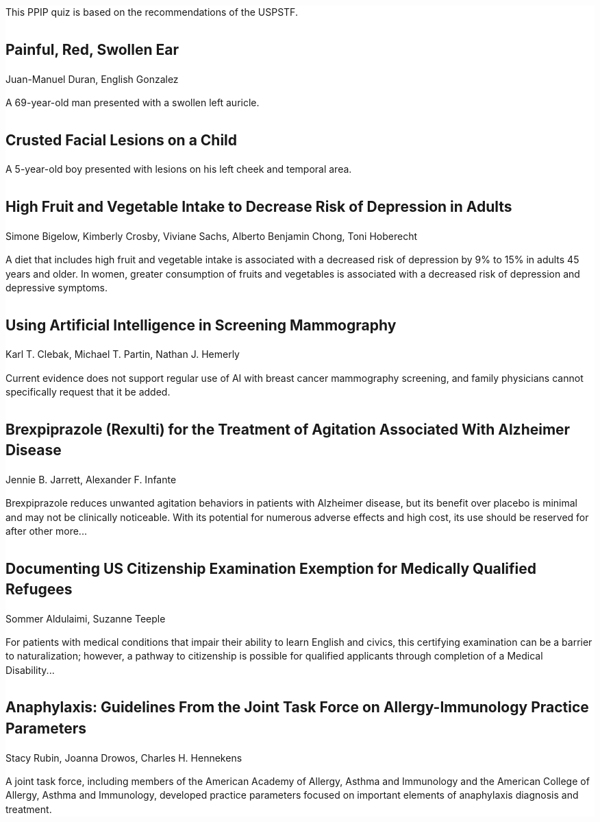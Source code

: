 This PPIP quiz is based on the recommendations of the USPSTF.

## Painful, Red, Swollen Ear

Juan-Manuel Duran, English Gonzalez

A 69-year-old man presented with a swollen left auricle.

## Crusted Facial Lesions on a Child

A 5-year-old boy presented with lesions on his left cheek and temporal area.

## High Fruit and Vegetable Intake to Decrease Risk of Depression in Adults

Simone Bigelow, Kimberly Crosby, Viviane Sachs, Alberto Benjamin Chong, Toni Hoberecht

A diet that includes high fruit and vegetable intake is associated with a decreased risk of depression by 9% to 15% in adults 45 years and older. In women, greater consumption of fruits and vegetables is associated with a decreased risk of depression and depressive symptoms.

## Using Artificial Intelligence in Screening Mammography

Karl T. Clebak, Michael T. Partin, Nathan J. Hemerly

Current evidence does not support regular use of AI with breast cancer mammography screening, and family physicians cannot specifically request that it be added.

## Brexpiprazole (Rexulti) for the Treatment of Agitation Associated With Alzheimer Disease

Jennie B. Jarrett, Alexander F. Infante

Brexpiprazole reduces unwanted agitation behaviors in patients with Alzheimer disease, but its benefit over placebo is minimal and may not be clinically noticeable. With its potential for numerous adverse effects and high cost, its use should be reserved for after other more...

## Documenting US Citizenship Examination Exemption for Medically Qualified Refugees

Sommer Aldulaimi, Suzanne Teeple

For patients with medical conditions that impair their ability to learn English and civics, this certifying examination can be a barrier to naturalization; however, a pathway to citizenship is possible for qualified applicants through completion of a Medical Disability...

## Anaphylaxis: Guidelines From the Joint Task Force on Allergy-Immunology Practice Parameters

Stacy Rubin, Joanna Drowos, Charles H. Hennekens

A joint task force, including members of the American Academy of Allergy, Asthma and Immunology and the American College of Allergy, Asthma and Immunology, developed practice parameters focused on important elements of anaphylaxis diagnosis and treatment.
